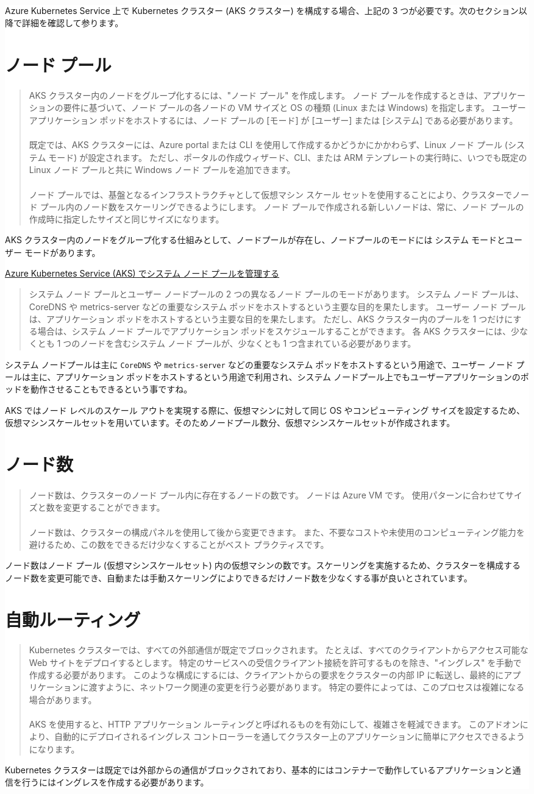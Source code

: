 Azure Kubernetes Service 上で Kubernetes クラスター (AKS クラスター) を構成する場合、上記の 3 つが必要です。次のセクション以降で詳細を確認して参ります。

# ノード プール
> AKS クラスター内のノードをグループ化するには、"ノード プール" を作成します。 ノード プールを作成するときは、アプリケーションの要件に基づいて、ノード プールの各ノードの VM サイズと OS の種類 (Linux または Windows) を指定します。 ユーザー アプリケーション ポッドをホストするには、ノード プールの [モード] が [ユーザー] または [システム] である必要があります。
\
\
既定では、AKS クラスターには、Azure portal または CLI を使用して作成するかどうかにかかわらず、Linux ノード プール (システム モード) が設定されます。 ただし、ポータルの作成ウィザード、CLI、または ARM テンプレートの実行時に、いつでも既定の Linux ノード プールと共に Windows ノード プールを追加できます。
\
\
ノード プールでは、基盤となるインフラストラクチャとして仮想マシン スケール セットを使用することにより、クラスターでノード プール内のノード数をスケーリングできるようにします。 ノード プールで作成される新しいノードは、常に、ノード プールの作成時に指定したサイズと同じサイズになります。

AKS クラスター内のノードをグループ化する仕組みとして、ノードプールが存在し、ノードプールのモードには システム モードとユーザー モードがあります。

[Azure Kubernetes Service (AKS) でシステム ノード プールを管理する](https://docs.microsoft.com/ja-jp/azure/aks/use-system-pools?tabs=azure-cli)
> システム ノード プールとユーザー ノードプールの 2 つの異なるノード プールのモードがあります。 システム ノード プールは、CoreDNS や metrics-server などの重要なシステム ポッドをホストするという主要な目的を果たします。 ユーザー ノード プールは、アプリケーション ポッドをホストするという主要な目的を果たします。 ただし、AKS クラスター内のプールを 1 つだけにする場合は、システム ノード プールでアプリケーション ポッドをスケジュールすることができます。 各 AKS クラスターには、少なくとも 1 つのノードを含むシステム ノード プールが、少なくとも 1 つ含まれている必要があります。

システム ノードプールは主に `CoreDNS` や `metrics-server` などの重要なシステム ポッドをホストするという用途で、ユーザー ノード プールは主に、アプリケーション ポッドをホストするという用途で利用され、システム ノードプール上でもユーザーアプリケーションのポッドを動作させることもできるという事ですね。

AKS ではノード レベルのスケール アウトを実現する際に、仮想マシンに対して同じ OS やコンピューティング サイズを設定するため、仮想マシンスケールセットを用いています。そのためノードプール数分、仮想マシンスケールセットが作成されます。

# ノード数
> ノード数は、クラスターのノード プール内に存在するノードの数です。 ノードは Azure VM です。 使用パターンに合わせてサイズと数を変更することができます。
\
\
ノード数は、クラスターの構成パネルを使用して後から変更できます。 また、不要なコストや未使用のコンピューティング能力を避けるため、この数をできるだけ少なくすることがベスト プラクティスです。

ノード数はノード プール (仮想マシンスケールセット) 内の仮想マシンの数です。スケーリングを実施するため、クラスターを構成するノード数を変更可能でき、自動または手動スケーリングによりできるだけノード数を少なくする事が良いとされています。

# 自動ルーティング
> Kubernetes クラスターでは、すべての外部通信が既定でブロックされます。 たとえば、すべてのクライアントからアクセス可能な Web サイトをデプロイするとします。 特定のサービスへの受信クライアント接続を許可するものを除き、"イングレス" を手動で作成する必要があります。 このような構成にするには、クライアントからの要求をクラスターの内部 IP に転送し、最終的にアプリケーションに渡すように、ネットワーク関連の変更を行う必要があります。 特定の要件によっては、このプロセスは複雑になる場合があります。
\
\
AKS を使用すると、HTTP アプリケーション ルーティングと呼ばれるものを有効にして、複雑さを軽減できます。 このアドオンにより、自動的にデプロイされるイングレス コントローラーを通してクラスター上のアプリケーションに簡単にアクセスできるようになります。

Kubernetes クラスターは既定では外部からの通信がブロックされており、基本的にはコンテナーで動作しているアプリケーションと通信を行うにはイングレスを作成する必要があります。
